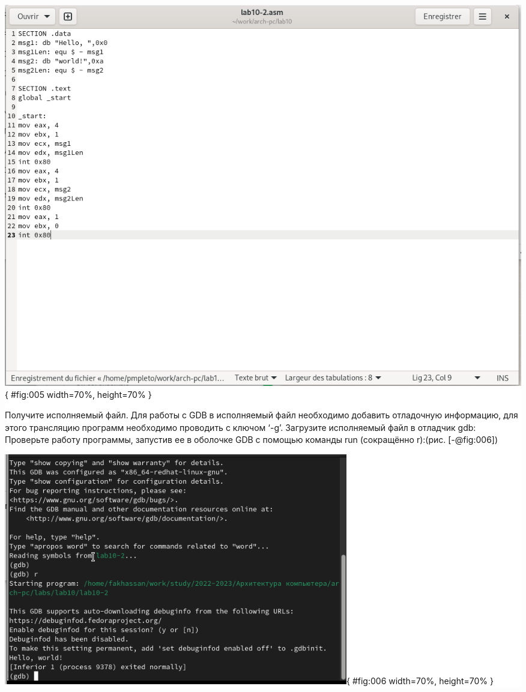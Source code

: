 ![Файл lab10-2.asm](image/05.png){ #fig:005 width=70%, height=70% }

Получите исполняемый файл. Для работы с GDB в исполняемый файл необходимо добавить отладочную информацию, 
для этого трансляцию программ необходимо проводить с ключом ‘-g’.
Загрузите исполняемый файл в отладчик gdb:
Проверьте работу программы, запустив ее в оболочке GDB с помощью команды run (сокращённо r):(рис. [-@fig:006])

![Работа программы lab10-2.asm в отладчике](image/06.png){ #fig:006 width=70%, height=70% }
